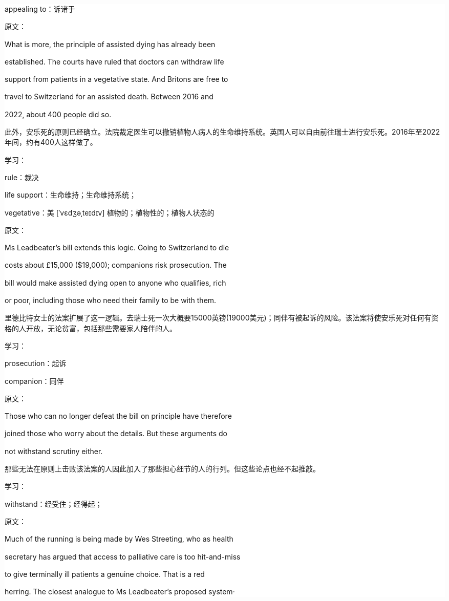 appealing to：诉诸于      

原文：

What is more, the principle of assisted dying has already been

established. The courts have ruled that doctors can withdraw life

support from patients in a vegetative state. And Britons are free to

travel to Switzerland for an assisted death. Between 2016 and

2022, about 400 people did so.

此外，安乐死的原则已经确立。法院裁定医生可以撤销植物人病人的生命维持系统。英国人可以自由前往瑞士进行安乐死。2016年至2022年间，约有400人这样做了。

学习：

rule：裁决

life support：生命维持；生命维持系统；

vegetative：美 [ˈvɛdʒəˌteɪdɪv] 植物的；植物性的；植物人状态的

原文：

Ms Leadbeater’s bill extends this logic. Going to Switzerland to die

costs about £15,000 ($19,000); companions risk prosecution. The

bill would make assisted dying open to anyone who qualifies, rich

or poor, including those who need their family to be with them.

里德比特女士的法案扩展了这一逻辑。去瑞士死一次大概要15000英镑(19000美元)；同伴有被起诉的风险。该法案将使安乐死对任何有资格的人开放，无论贫富，包括那些需要家人陪伴的人。

学习：

prosecution：起诉

companion：同伴

原文：

Those who can no longer defeat the bill on principle have therefore

joined those who worry about the details. But these arguments do

not withstand scrutiny either.

那些无法在原则上击败该法案的人因此加入了那些担心细节的人的行列。但这些论点也经不起推敲。

学习：

withstand：经受住；经得起；

原文：

Much of the running is being made by Wes Streeting, who as health

secretary has argued that access to palliative care is too hit-and-miss 

to give terminally ill patients a genuine choice. That is a red

herring. The closest analogue to Ms Leadbeater’s proposed system·
